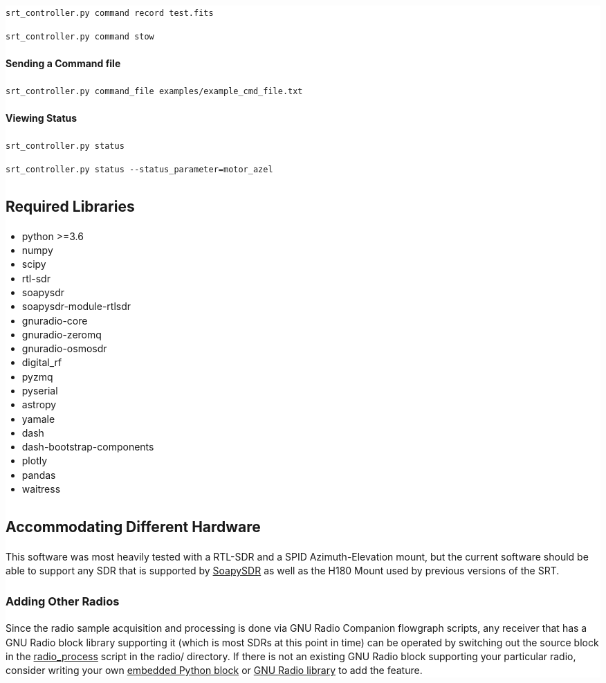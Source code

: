 ```
srt_controller.py command record test.fits
```

```
srt_controller.py command stow
```

#### Sending a Command file

```
srt_controller.py command_file examples/example_cmd_file.txt
```

#### Viewing Status

```
srt_controller.py status
```

```
srt_controller.py status --status_parameter=motor_azel
```

## Required Libraries

- python >=3.6
- numpy
- scipy
- rtl-sdr
- soapysdr
- soapysdr-module-rtlsdr
- gnuradio-core
- gnuradio-zeromq
- gnuradio-osmosdr
- digital_rf
- pyzmq
- pyserial
- astropy
- yamale
- dash
- dash-bootstrap-components
- plotly
- pandas
- waitress

## Accommodating Different Hardware

This software was most heavily tested with a RTL-SDR and a SPID Azimuth-Elevation mount, but the current software should be able to support any SDR that is supported by [SoapySDR](https://github.com/pothosware/SoapySDR/wiki) as well as the H180 Mount used by previous versions of the SRT.

### Adding Other Radios

Since the radio sample acquisition and processing is done via GNU Radio Companion flowgraph scripts, any receiver that has a GNU Radio block library supporting it (which is most SDRs at this point in time) can be operated by switching out the source block in the [radio_process](radio/radio_process/radio_process.grc) script in the radio/ directory.  If there is not an existing GNU Radio block supporting your particular radio, consider writing your own [embedded Python block](https://wiki.gnuradio.org/index.php/Embedded_Python_Block) or [GNU Radio library](https://wiki.gnuradio.org/index.php/OutOfTreeModules) to add the feature.